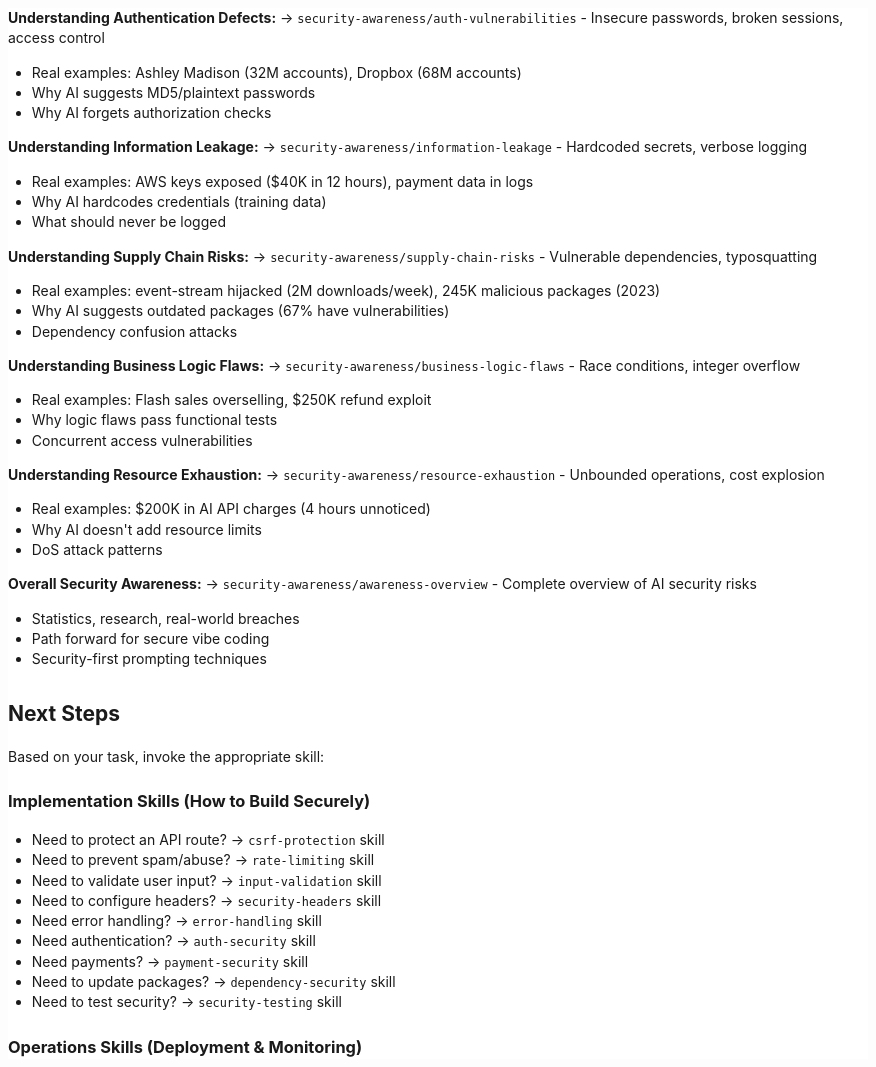 **Understanding Authentication Defects:**
→ `security-awareness/auth-vulnerabilities` - Insecure passwords, broken sessions, access control
- Real examples: Ashley Madison (32M accounts), Dropbox (68M accounts)
- Why AI suggests MD5/plaintext passwords
- Why AI forgets authorization checks

**Understanding Information Leakage:**
→ `security-awareness/information-leakage` - Hardcoded secrets, verbose logging
- Real examples: AWS keys exposed ($40K in 12 hours), payment data in logs
- Why AI hardcodes credentials (training data)
- What should never be logged

**Understanding Supply Chain Risks:**
→ `security-awareness/supply-chain-risks` - Vulnerable dependencies, typosquatting
- Real examples: event-stream hijacked (2M downloads/week), 245K malicious packages (2023)
- Why AI suggests outdated packages (67% have vulnerabilities)
- Dependency confusion attacks

**Understanding Business Logic Flaws:**
→ `security-awareness/business-logic-flaws` - Race conditions, integer overflow
- Real examples: Flash sales overselling, $250K refund exploit
- Why logic flaws pass functional tests
- Concurrent access vulnerabilities

**Understanding Resource Exhaustion:**
→ `security-awareness/resource-exhaustion` - Unbounded operations, cost explosion
- Real examples: $200K in AI API charges (4 hours unnoticed)
- Why AI doesn't add resource limits
- DoS attack patterns

**Overall Security Awareness:**
→ `security-awareness/awareness-overview` - Complete overview of AI security risks
- Statistics, research, real-world breaches
- Path forward for secure vibe coding
- Security-first prompting techniques

## Next Steps

Based on your task, invoke the appropriate skill:

### Implementation Skills (How to Build Securely)

- Need to protect an API route? → `csrf-protection` skill
- Need to prevent spam/abuse? → `rate-limiting` skill
- Need to validate user input? → `input-validation` skill
- Need to configure headers? → `security-headers` skill
- Need error handling? → `error-handling` skill
- Need authentication? → `auth-security` skill
- Need payments? → `payment-security` skill
- Need to update packages? → `dependency-security` skill
- Need to test security? → `security-testing` skill

### Operations Skills (Deployment & Monitoring)
